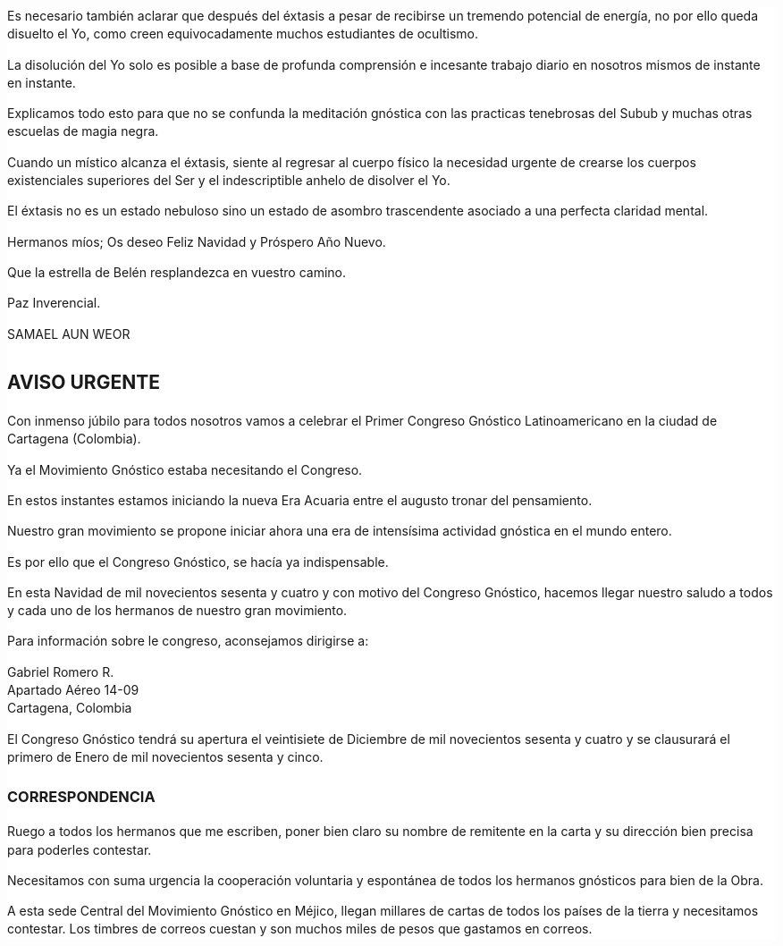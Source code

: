 Es necesario también aclarar que después del éxtasis a pesar de recibirse un tremendo potencial de energía, no por ello queda disuelto el Yo, como creen equivocadamente muchos estudiantes de ocultismo.

La disolución del Yo solo es posible a base de profunda comprensión e incesante trabajo diario en nosotros mismos de instante en instante.

Explicamos todo esto para que no se confunda la meditación gnóstica con las practicas tenebrosas del Subub y muchas otras escuelas de magia negra.

Cuando un místico alcanza el éxtasis, siente al regresar al cuerpo físico la necesidad urgente de crearse los cuerpos existenciales superiores del Ser y el indescriptible anhelo de disolver el Yo.

El éxtasis no es un estado nebuloso sino un estado de asombro trascendente asociado a una perfecta claridad mental.

Hermanos míos; Os deseo Feliz Navidad y Próspero Año Nuevo.

Que la estrella de Belén resplandezca en vuestro camino.

Paz Inverencial.

SAMAEL AUN WEOR

## AVISO URGENTE

Con inmenso júbilo para todos nosotros vamos a celebrar el Primer Congreso Gnóstico Latinoamericano en la ciudad de Cartagena (Colombia).

Ya el Movimiento Gnóstico estaba necesitando el Congreso.

En estos instantes estamos iniciando la nueva Era Acuaria entre el augusto tronar del pensamiento.

Nuestro gran movimiento se propone iniciar ahora una era de intensísima actividad gnóstica en el mundo entero.

Es por ello que el Congreso Gnóstico, se hacía ya indispensable.

En esta Navidad de mil novecientos sesenta y cuatro y con motivo del Congreso Gnóstico, hacemos llegar nuestro saludo a todos y cada uno de los hermanos de nuestro gran movimiento.

Para información sobre le congreso, aconsejamos dirigirse a:

Gabriel Romero R.  
Apartado Aéreo 14-09  
Cartagena, Colombia

El Congreso Gnóstico tendrá su apertura el veintisiete de Diciembre de mil novecientos sesenta y cuatro y se clausurará el primero de Enero de mil novecientos sesenta y cinco.

### CORRESPONDENCIA

Ruego a todos los hermanos que me escriben, poner bien claro su nombre de remitente en la carta y su dirección bien precisa para poderles contestar.

Necesitamos con suma urgencia la cooperación voluntaria y espontánea de todos los hermanos gnósticos para bien de la Obra.

A esta sede Central del Movimiento Gnóstico en Méjico, llegan millares de cartas de todos los países de la tierra y necesitamos contestar. Los timbres de correos cuestan y son muchos miles de pesos que gastamos en correos.
